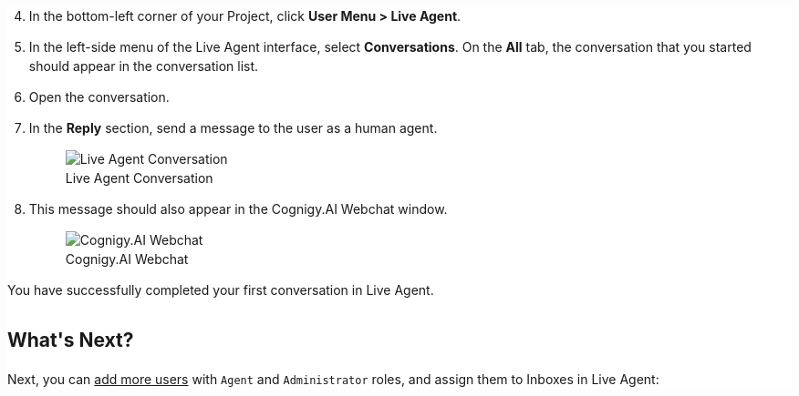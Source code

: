4. In the bottom-left corner of your Project, click **User Menu > Live Agent**.
5. In the left-side menu of the Live Agent interface, select **Conversations**.
   On the **All** tab, the conversation that you started should appear in the conversation list.
6. Open the conversation.
7. In the **Reply** section, send a message to the user as a human agent.

    <figure>
       <img src="../../../../_assets/live-agent/LA-conversation-example.png" width="100%" alt="Live Agent Conversation">
       <figcaption>Live Agent Conversation</figcaption>
    </figure>

8. This message should also appear in the Cognigy.AI Webchat window.

    <figure>
        <img class="image-center" src="../../../../_assets/live-agent/LA-webchat.png" width="100%" alt="Cognigy.AI Webchat">
        <figcaption>Cognigy.AI Webchat</figcaption>
    </figure>

You have successfully completed your first conversation in Live Agent.

## What's Next?

Next, you can [add more users](live-agent-setup-agents.md) with `Agent` and `Administrator` roles, and assign them to Inboxes in Live Agent: